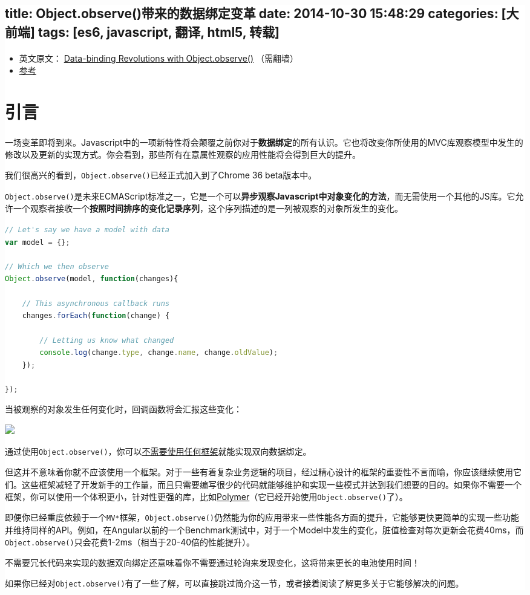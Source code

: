 title: Object.observe()带来的数据绑定变革
date: 2014-10-30 15:48:29
categories: [大前端]
tags: [es6, javascript, 翻译, html5, 转载]
---

- 英文原文： [Data-binding Revolutions with Object.observe()](http://www.html5rocks.com/en/tutorials/es7/observe/) （需翻墙）
- [参考](http://div.io/topic/600)


# 引言

一场变革即将到来。Javascript中的一项新特性将会颠覆之前你对于**数据绑定**的所有认识。它也将改变你所使用的MVC库观察模型中发生的修改以及更新的实现方式。你会看到，那些所有在意属性观察的应用性能将会得到巨大的提升。

我们很高兴的看到，`Object.observe()`已经正式加入到了Chrome 36 beta版本中。

`Object.observe()`是未来ECMAScript标准之一，它是一个可以**异步观察Javascript中对象变化的方法**，而无需使用一个其他的JS库。它允许一个观察者接收一个**按照时间排序的变化记录序列**，这个序列描述的是一列被观察的对象所发生的变化。

```javascript
// Let's say we have a model with data
var model = {};

// Which we then observe
Object.observe(model, function(changes){

    // This asynchronous callback runs
    changes.forEach(function(change) {

        // Letting us know what changed
        console.log(change.type, change.name, change.oldValue);
    });

});
```

当被观察的对象发生任何变化时，回调函数将会汇报这些变化：

![](image_0.png)

通过使用`Object.observe()`，你可以[不需要使用任何框架](http://bitworking.org/news/2014/05/zero_framework_manifesto)就能实现双向数据绑定。

但这并不意味着你就不应该使用一个框架。对于一些有着复杂业务逻辑的项目，经过精心设计的框架的重要性不言而喻，你应该继续使用它们。这些框架减轻了开发新手的工作量，而且只需要编写很少的代码就能够维护和实现一些模式并达到我们想要的目的。如果你不需要一个框架，你可以使用一个体积更小，针对性更强的库，比如[Polymer](http://polymer-project.org/)（它已经开始使用`Object.observe()`了）。

即便你已经重度依赖于一个`MV*`框架，`Object.observe()`仍然能为你的应用带来一些性能各方面的提升，它能够更快更简单的实现一些功能并维持同样的API。例如，在Angular以前的一个Benchmark测试中，对于一个Model中发生的变化，脏值检查对每次更新会花费40ms，而`Object.observe()`只会花费1-2ms（相当于20-40倍的性能提升）。

不需要冗长代码来实现的数据双向绑定还意味着你不需要通过轮询来发现变化，这将带来更长的电池使用时间！

如果你已经对`Object.observe()`有了一些了解，可以直接跳过简介这一节，或者接着阅读了解更多关于它能够解决的问题。
